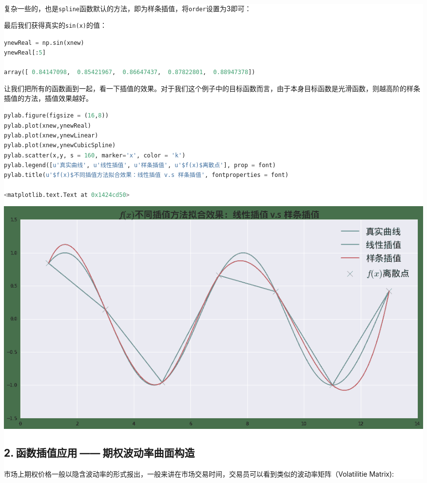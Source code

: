 复杂一些的，也是`spline`函数默认的方法，即为样条插值，将`order`设置为3即可：

最后我们获得真实的`sin(x)`的值：

```py
ynewReal = np.sin(xnew)
ynewReal[:5]

array([ 0.84147098,  0.85421967,  0.86647437,  0.87822801,  0.88947378])
```

让我们把所有的函数画到一起，看一下插值的效果。对于我们这个例子中的目标函数而言，由于本身目标函数是光滑函数，则越高阶的样条插值的方法，插值效果越好。

```py
pylab.figure(figsize = (16,8))
pylab.plot(xnew,ynewReal)
pylab.plot(xnew,ynewLinear)
pylab.plot(xnew,ynewCubicSpline)
pylab.scatter(x,y, s = 160, marker='x', color = 'k')
pylab.legend([u'真实曲线', u'线性插值', u'样条插值', u'$f(x)$离散点'], prop = font)
pylab.title(u'$f(x)$不同插值方法拟合效果：线性插值 v.s 样条插值', fontproperties = font)

<matplotlib.text.Text at 0x1424cd50>
```

![](img/VNWoGenDKYQAAAABJRU5ErkJggg==.png)

## 2. 函数插值应用 —— 期权波动率曲面构造

市场上期权价格一般以隐含波动率的形式报出，一般来讲在市场交易时间，交易员可以看到类似的波动率矩阵（Volatilitie Matrix):

